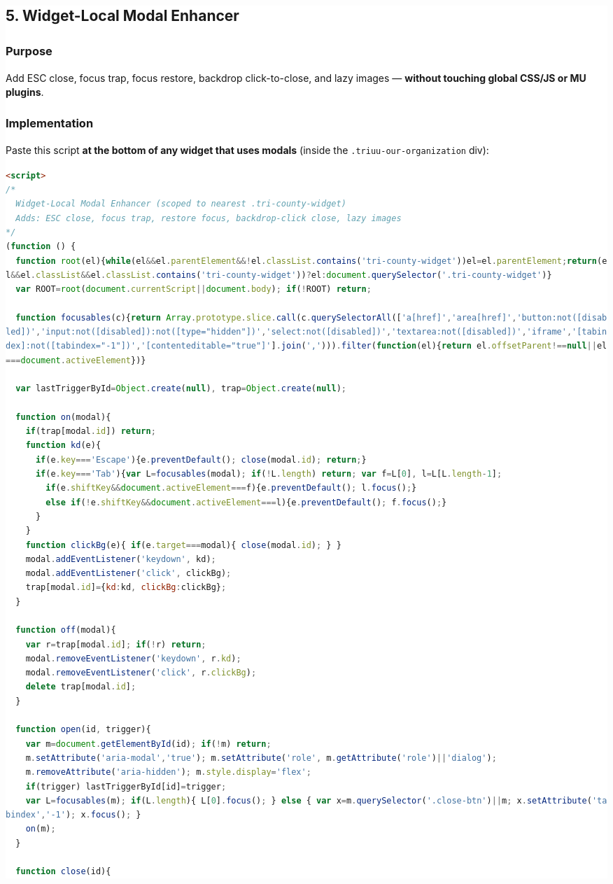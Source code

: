 
## 5. Widget-Local Modal Enhancer

### Purpose
Add ESC close, focus trap, focus restore, backdrop click-to-close, and lazy images — **without touching global CSS/JS or MU plugins**.

### Implementation
Paste this script **at the bottom of any widget that uses modals** (inside the `.triuu-our-organization` div):

```html
<script>
/*
  Widget-Local Modal Enhancer (scoped to nearest .tri-county-widget)
  Adds: ESC close, focus trap, restore focus, backdrop-click close, lazy images
*/
(function () {
  function root(el){while(el&&el.parentElement&&!el.classList.contains('tri-county-widget'))el=el.parentElement;return(el&&el.classList&&el.classList.contains('tri-county-widget'))?el:document.querySelector('.tri-county-widget')}
  var ROOT=root(document.currentScript||document.body); if(!ROOT) return;

  function focusables(c){return Array.prototype.slice.call(c.querySelectorAll(['a[href]','area[href]','button:not([disabled])','input:not([disabled]):not([type="hidden"])','select:not([disabled])','textarea:not([disabled])','iframe','[tabindex]:not([tabindex="-1"])','[contenteditable="true"]'].join(','))).filter(function(el){return el.offsetParent!==null||el===document.activeElement})}

  var lastTriggerById=Object.create(null), trap=Object.create(null);

  function on(modal){
    if(trap[modal.id]) return;
    function kd(e){
      if(e.key==='Escape'){e.preventDefault(); close(modal.id); return;}
      if(e.key==='Tab'){var L=focusables(modal); if(!L.length) return; var f=L[0], l=L[L.length-1];
        if(e.shiftKey&&document.activeElement===f){e.preventDefault(); l.focus();}
        else if(!e.shiftKey&&document.activeElement===l){e.preventDefault(); f.focus();}
      }
    }
    function clickBg(e){ if(e.target===modal){ close(modal.id); } }
    modal.addEventListener('keydown', kd);
    modal.addEventListener('click', clickBg);
    trap[modal.id]={kd:kd, clickBg:clickBg};
  }

  function off(modal){
    var r=trap[modal.id]; if(!r) return;
    modal.removeEventListener('keydown', r.kd);
    modal.removeEventListener('click', r.clickBg);
    delete trap[modal.id];
  }

  function open(id, trigger){
    var m=document.getElementById(id); if(!m) return;
    m.setAttribute('aria-modal','true'); m.setAttribute('role', m.getAttribute('role')||'dialog');
    m.removeAttribute('aria-hidden'); m.style.display='flex';
    if(trigger) lastTriggerById[id]=trigger;
    var L=focusables(m); if(L.length){ L[0].focus(); } else { var x=m.querySelector('.close-btn')||m; x.setAttribute('tabindex','-1'); x.focus(); }
    on(m);
  }

  function close(id){
```
